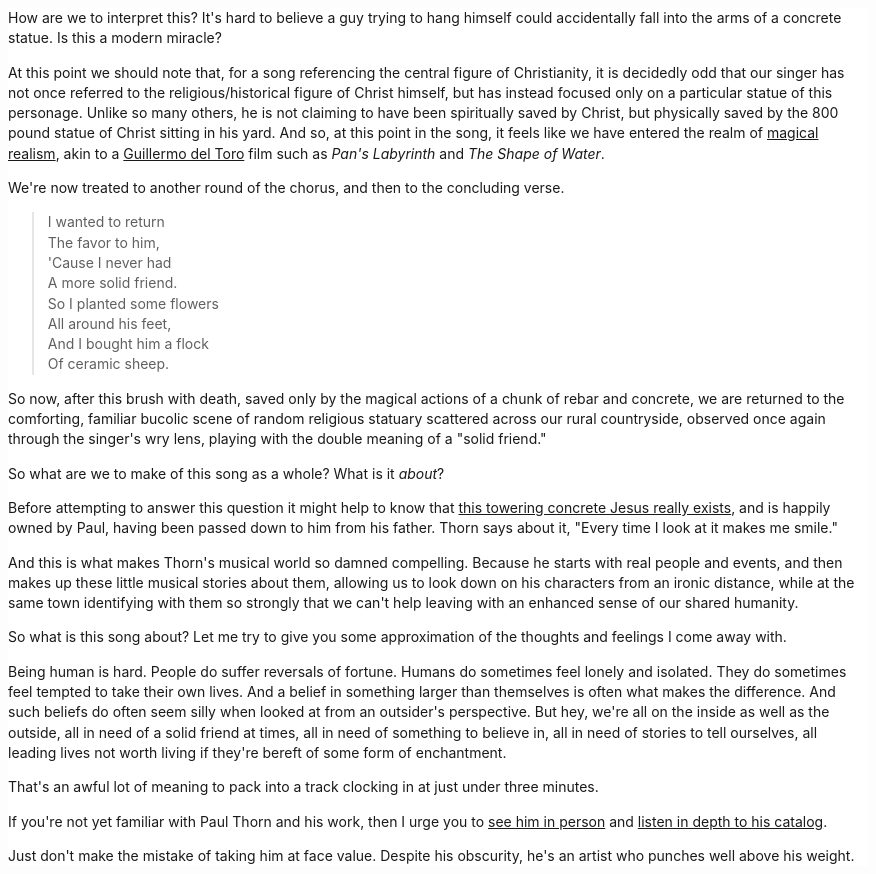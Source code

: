 How are we to interpret this? It's hard to believe a guy trying to hang himself could accidentally fall into the arms of a concrete statue. Is this a modern miracle? 

At this point we should note that, for a song referencing the central figure of Christianity, it is decidedly odd that our singer has not once referred to the religious/historical figure of Christ himself, but has instead focused only on a particular statue of this personage. Unlike so many others, he is not claiming to have been spiritually saved by Christ, but physically saved by the 800 pound statue of Christ sitting in his yard. And so, at this point in the song, it feels like we have entered the realm of [magical realism][magic], akin to a [Guillermo del Toro][deltoro] film such as *Pan's Labyrinth* and *The Shape of Water*. 

We're now treated to another round of the chorus, and then to the concluding verse. 

> I wanted to return  
> The favor to him,  
> 'Cause I never had  
> A more solid friend.   
> So I planted some flowers   
> All around his feet,  
> And I bought him a flock  
> Of ceramic sheep.  

So now, after this brush with death, saved only by the magical actions of a chunk of rebar and concrete, we are returned to the comforting, familiar bucolic scene of random religious statuary scattered across our rural countryside, observed once again through the singer's wry lens, playing with the double meaning of a "solid friend."

So what are we to make of this song as a whole? What is it *about*? 

Before attempting to answer this question it might help to know that [this towering concrete Jesus really exists][FB], and is happily owned by Paul, having been passed down to him from his father. Thorn says about it, "Every time I look at it makes me smile."

And this is what makes Thorn's musical world so damned compelling. Because he starts with real people and events, and then makes up these little musical stories about them, allowing us to look down on his characters from an ironic distance, while at the same town identifying with them so strongly that we can't help leaving with an enhanced sense of our shared humanity. 

So what is this song about? Let me try to give you some approximation of the thoughts and feelings I come away with. 

Being human is hard. People do suffer reversals of fortune. Humans do sometimes feel lonely and isolated. They do sometimes feel tempted to take their own lives. And a belief in something larger than themselves is often what makes the difference. And such beliefs do often seem silly when looked at from an outsider's perspective. But hey, we're all on the inside as well as the outside, all in need of a solid friend at times, all in need of something to believe in, all in need of stories to tell ourselves, all leading lives not worth living if they're bereft of some form of enchantment. 

That's an awful lot of meaning to pack into a track clocking in at just under three minutes. 

If you're not yet familiar with Paul Thorn and his work, then I urge you to [see him in person][tour] and [listen in depth to his catalog][itunes]. 

Just don't make the mistake of taking him at face value. Despite his obscurity, he's an artist who punches well above his weight. 
  
[americana]: https://en.wikipedia.org/wiki/Americana_(music)


[nytimes]: https://www.nytimes.com/2019/03/21/opinion/nebraska-rural-america.html
[ark]: https://theark.org
[band]: https://www.reasontorock.com/artists/band.html
[cd]: http://www.paulthorn.com/music
[dc]: https://www.delbert.com
[deltoro]: https://en.wikipedia.org/wiki/Guillermo_del_Toro
[FB]: https://www.facebook.com/thornpage/posts/this-is-the-original-800-pound-jesus-this-statue-has-stood-in-my-dads-yard-for-o/10155557394631156/
[inout]: https://practopian.org/blog/hbowie/the-four-quadrants-of-human-knowledge.html
[itunes]: https://geo.itunes.apple.com/us/album/the-best-of-paul-thorn/1135633156?mt=1&app=music&at=1l3vwJP
[kinks]: https://www.reasontorock.com/artists/kinks.html
[magic]: https://filmschoolrejects.com/a-guide-to-magical-realism-in-film/
[steves]: https://www.nytimes.com/interactive/2019/03/20/magazine/rick-steves-travel-world.html
[thorn]: http://www.paulthorn.com
[tour]: http://www.paulthorn.com/tour
[thorn]: https://www.allmusic.com/artist/paul-thorn-mn0000032409/biography
[web]:        https://www.practopian.org/index.html
[core]:       https://www.practopian.org/core/index.html
[mission]:    https://www.practopian.org/core/mission.html
[principles]: https://www.practopian.org/core/principles.html
[values]:     https://www.practopian.org/core/values.html
[ww]:         https://www.practopian.org/tags/written-word.html
[love]:       https://www.practopian.org/tags/love.html
[connection]: https://www.practopian.org/tags/connection.html
[wonder]:     https://www.practopian.org/tags/wonder.html
[humanist]:   https://www.practopian.org/tags/humanism.html
[science]:    https://www.practopian.org/tags/science.html
[evolution]:  https://www.practopian.org/tags/evolution.html
[education]:  https://www.practopian.org/tags/education.html
[ct]:    https://www.practopian.org/tags/critical-thinking.html
[st]:         https://www.practopian.org/tags/systemic.html
[individuals]: https://www.practopian.org/tags/individuals.html
[liberty]:    https://www.practopian.org/tags/liberty.html
[equality]:   https://www.practopian.org/tags/equality.html
[diversity]:  https://www.practopian.org/tags/diversity.html
[society]:    https://www.practopian.org/tags/society.html
[governance]: https://www.practopian.org/tags/governance.html
[democracy]:  https://www.practopian.org/tags/democracy.html
[law]:        https://www.practopian.org/tags/rule-of-law.html
[property]:   https://www.practopian.org/tags/property.html
[parenthood]: https://www.practopian.org/tags/parenthood.html
[value]:    https://www.practopian.org/tags/value-creation.html
[storytelling]: https://www.practopian.org/tags/stories.html
[culture]:    https://www.practopian.org/tags/cultural-evolution.html
[balance]:    https://www.practopian.org/tags/balance.html
[imperfections]: https://www.practopian.org/tags/imperfection.html
[integral]:   https://www.practopian.org/tags/integral.html
[prorg]:      https://www.practopian.org/index.html
[quotations]: https://www.practopian.org/quotes/index.html
[aw]: https://www.practopian.org/explore/latest-original-content.html
[contact]: https://www.practopian.org/intro/contact.html
